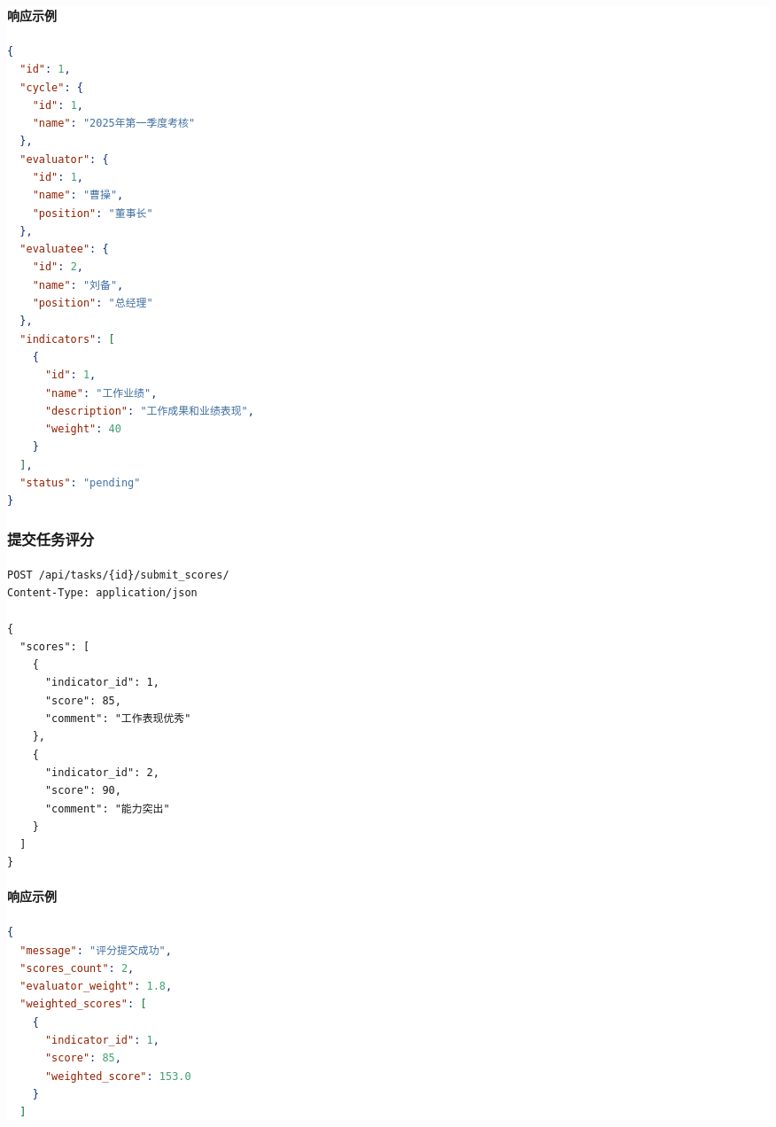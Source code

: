 #### 响应示例
```json
{
  "id": 1,
  "cycle": {
    "id": 1,
    "name": "2025年第一季度考核"
  },
  "evaluator": {
    "id": 1,
    "name": "曹操",
    "position": "董事长"
  },
  "evaluatee": {
    "id": 2,
    "name": "刘备",
    "position": "总经理"
  },
  "indicators": [
    {
      "id": 1,
      "name": "工作业绩",
      "description": "工作成果和业绩表现",
      "weight": 40
    }
  ],
  "status": "pending"
}
```

### 提交任务评分
```http
POST /api/tasks/{id}/submit_scores/
Content-Type: application/json

{
  "scores": [
    {
      "indicator_id": 1,
      "score": 85,
      "comment": "工作表现优秀"
    },
    {
      "indicator_id": 2,
      "score": 90,
      "comment": "能力突出"
    }
  ]
}
```

#### 响应示例
```json
{
  "message": "评分提交成功",
  "scores_count": 2,
  "evaluator_weight": 1.8,
  "weighted_scores": [
    {
      "indicator_id": 1,
      "score": 85,
      "weighted_score": 153.0
    }
  ]
```